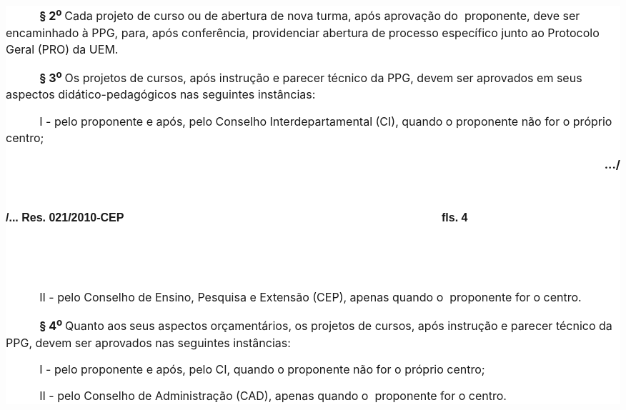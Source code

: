 <p class=MsoBodyTextIndent style='text-indent:35.45pt'><b style='mso-bidi-font-weight:
normal'><span style='font-size:12.0pt;mso-no-proof:yes'>§&nbsp;2<sup>o</sup>&nbsp;</span></b><span
style='font-size:12.0pt;mso-no-proof:yes'>Cada projeto de curso ou de abertura de
nova turma, após aprovação do<span style='mso-spacerun:yes'> 
</span>proponente, deve ser encaminhado à PPG, para, após conferência,
providenciar abertura de processo específico junto ao Protocolo Geral (PRO) da
UEM. <o:p></o:p></span></p>

<p class=MsoBodyTextIndent style='text-indent:35.45pt'><b style='mso-bidi-font-weight:
normal'><span style='font-size:12.0pt;mso-no-proof:yes'>§&nbsp;3<sup>o</sup>&nbsp;</span></b><span
style='font-size:12.0pt;mso-no-proof:yes'>Os projetos de cursos, após instrução
e parecer técnico da PPG, devem ser aprovados em seus aspectos
didático-pedagógicos nas seguintes instâncias:<o:p></o:p></span></p>

<p class=MsoBodyTextIndent style='text-indent:35.45pt'><span style='font-size:
12.0pt;mso-no-proof:yes'>I&nbsp;-&nbsp;pelo proponente e após, pelo Conselho
Interdepartamental (CI), quando o proponente não for o próprio centro;<o:p></o:p></span></p>

<p class=MsoBodyTextIndent align=right style='text-align:right;text-indent:
0cm'><b style='mso-bidi-font-weight:normal'><span style='font-size:12.0pt;
mso-no-proof:yes'>.../<o:p></o:p></span></b></p>

<p class=MsoBodyTextIndent align=right style='text-align:right;text-indent:
0cm'><b style='mso-bidi-font-weight:normal'><span style='font-size:12.0pt;
mso-no-proof:yes'><o:p>&nbsp;</o:p></span></b></p>

<p class=MsoNormal style='text-align:justify'><b style='mso-bidi-font-weight:
normal'><span style='font-size:12.0pt;font-family:Arial;mso-no-proof:yes'>/... Res.
021/2010-CEP<span style='mso-tab-count:9'>                                                                                                    </span>fls.
4<o:p></o:p></span></b></p>

<p class=MsoBodyTextIndent style='text-indent:0cm'><b style='mso-bidi-font-weight:
normal'><span style='font-size:12.0pt;mso-no-proof:yes'><o:p>&nbsp;</o:p></span></b></p>

<p class=MsoBodyTextIndent style='text-indent:0cm'><b style='mso-bidi-font-weight:
normal'><span style='font-size:12.0pt;mso-no-proof:yes'><o:p>&nbsp;</o:p></span></b></p>

<p class=MsoBodyTextIndent style='text-indent:35.45pt'><span style='font-size:
12.0pt;mso-no-proof:yes'>II&nbsp;-&nbsp;pelo Conselho de Ensino, Pesquisa e
Extensão (CEP), apenas quando o<span style='mso-spacerun:yes'> 
</span>proponente for o centro.<o:p></o:p></span></p>

<p class=MsoBodyTextIndent style='text-indent:35.45pt'><b style='mso-bidi-font-weight:
normal'><span style='font-size:12.0pt;mso-no-proof:yes'>§&nbsp;4<sup>o</sup>&nbsp;</span></b><span
style='font-size:12.0pt;mso-no-proof:yes'>Quanto aos<b style='mso-bidi-font-weight:
normal'> </b>seus aspectos orçamentários, os projetos de cursos, após instrução
e parecer técnico da PPG, devem ser aprovados nas seguintes instâncias:<o:p></o:p></span></p>

<p class=MsoBodyTextIndent style='text-indent:35.45pt'><span style='font-size:
12.0pt;mso-no-proof:yes'>I&nbsp;-&nbsp;pelo proponente e após, pelo CI, quando
o proponente não for o próprio centro;<o:p></o:p></span></p>

<p class=MsoBodyTextIndent style='text-indent:35.45pt'><span style='font-size:
12.0pt;mso-no-proof:yes'>II&nbsp;-&nbsp;pelo Conselho de Administração (CAD),
apenas quando o<span style='mso-spacerun:yes'>  </span>proponente for o centro.<o:p></o:p></span></p>
